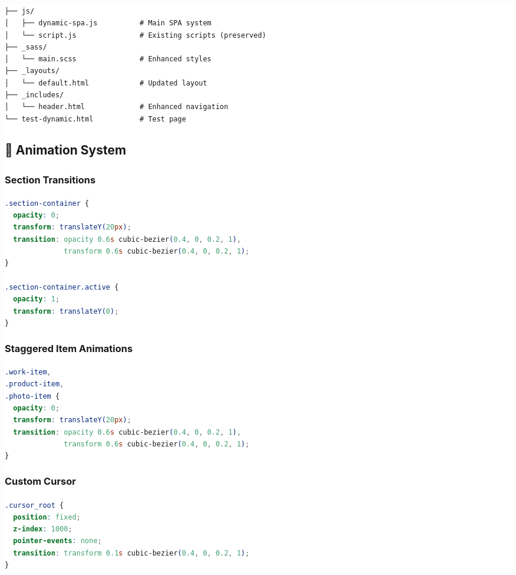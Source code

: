 ```
├── js/
│   ├── dynamic-spa.js          # Main SPA system
│   └── script.js               # Existing scripts (preserved)
├── _sass/
│   └── main.scss               # Enhanced styles
├── _layouts/
│   └── default.html            # Updated layout
├── _includes/
│   └── header.html             # Enhanced navigation
└── test-dynamic.html           # Test page
```

## 🎨 Animation System

### Section Transitions
```css
.section-container {
  opacity: 0;
  transform: translateY(20px);
  transition: opacity 0.6s cubic-bezier(0.4, 0, 0.2, 1), 
              transform 0.6s cubic-bezier(0.4, 0, 0.2, 1);
}

.section-container.active {
  opacity: 1;
  transform: translateY(0);
}
```

### Staggered Item Animations
```css
.work-item,
.product-item,
.photo-item {
  opacity: 0;
  transform: translateY(20px);
  transition: opacity 0.6s cubic-bezier(0.4, 0, 0.2, 1), 
              transform 0.6s cubic-bezier(0.4, 0, 0.2, 1);
}
```

### Custom Cursor
```css
.cursor_root {
  position: fixed;
  z-index: 1000;
  pointer-events: none;
  transition: transform 0.1s cubic-bezier(0.4, 0, 0.2, 1);
}
```
